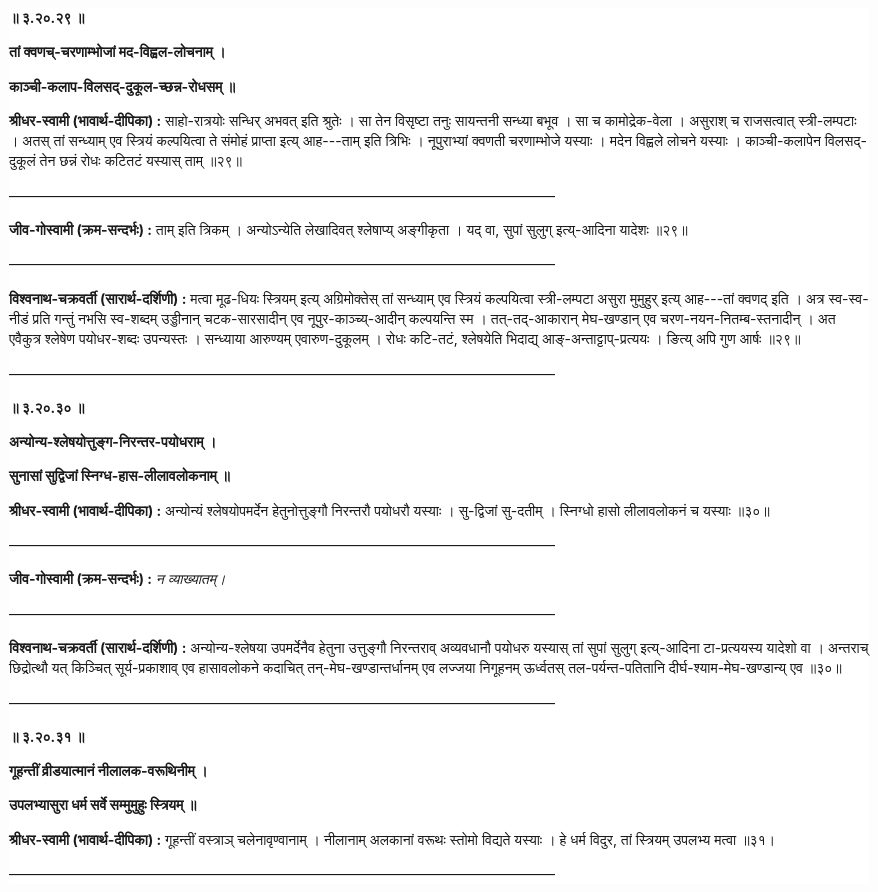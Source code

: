 **॥ ३.२०.२९ ॥**

**तां क्वणच्-चरणाम्भोजां मद-विह्वल-लोचनाम् ।**

**काञ्ची-कलाप-विलसद्-दुकूल-च्छन्न-रोधसम् ॥**

**श्रीधर-स्वामी (भावार्थ-दीपिका) :** साहो-रात्रयोः सन्धिर् अभवत् इति श्रुतेः । सा तेन विसृष्टा तनुः सायन्तनी सन्ध्या बभूव । सा च कामोद्रेक-वेला । असुराश् च राजसत्वात् स्त्री-लम्पटाः । अतस् तां सन्ध्याम् एव स्त्रियं कल्पयित्वा ते संमोहं प्राप्ता इत्य् आह---ताम् इति त्रिभिः । नूपुराभ्यां क्वणती चरणाम्भोजे यस्याः । मदेन विह्वले लोचने यस्याः । काञ्ची-कलापेन विलसद्-दुकूलं तेन छन्नं रोधः कटितटं यस्यास् ताम् ॥२९॥

———————————————————————————————————————

**जीव-गोस्वामी (क्रम-सन्दर्भः) :** ताम् इति त्रिकम् । अन्योऽन्येति लेखादिवत् श्लेषाप्य् अङ्गीकृता । यद् वा, सुपां सुलुग् इत्य्-आदिना यादेशः ॥२९॥

———————————————————————————————————————

**विश्वनाथ-चक्रवर्ती (सारार्थ-दर्शिणी) :** मत्वा मूढ-धियः स्त्रियम् इत्य् अग्रिमोक्तेस् तां सन्ध्याम् एव स्त्रियं कल्पयित्वा स्त्री-लम्पटा असुरा मुमुहुर् इत्य् आह---तां क्वणद् इति । अत्र स्व-स्व-नीडं प्रति गन्तुं नभसि स्व-शब्दम् उड्डीनान् चटक-सारसादीन् एव नूपुर-काञ्च्य्-आदीन् कल्पयन्ति स्म । तत्-तद्-आकारान् मेघ-खण्डान् एव चरण-नयन-नितम्ब-स्तनादीन् । अत एवैकुत्र श्लेषेण पयोधर-शब्दः उपन्यस्तः । सन्ध्याया आरुण्यम् एवारुण-दुकूलम् । रोधः कटि-तटं, श्लेषयेति भिदाद्य् आङ्-अन्ताट्टाप्-प्रत्ययः । ङित्य् अपि गुण आर्षः ॥२९॥

———————————————————————————————————————

**॥ ३.२०.३० ॥**

**अन्योन्य-श्लेषयोत्तुङ्ग-निरन्तर-पयोधराम् ।**

**सुनासां सुद्विजां स्निग्ध-हास-लीलावलोकनाम् ॥**

**श्रीधर-स्वामी (भावार्थ-दीपिका) :** अन्योन्यं श्लेषयोपमर्देन हेतुनोत्तुङ्गौ निरन्तरौ पयोधरौ यस्याः । सु-द्विजां सु-दतीम् । स्निग्धो हासो लीलावलोकनं च यस्याः ॥३०॥

———————————————————————————————————————

**जीव-गोस्वामी (क्रम-सन्दर्भः) :** *न व्याख्यातम्।*

———————————————————————————————————————

**विश्वनाथ-चक्रवर्ती (सारार्थ-दर्शिणी) :** अन्योन्य-श्लेषया उपमर्देनैव हेतुना उत्तुङ्गौ निरन्तराव् अव्यवधानौ पयोधरु यस्यास् तां सुपां सुलुग् इत्य्-आदिना टा-प्रत्ययस्य यादेशो वा । अन्तराच् छिद्रोत्थौ यत् किञ्चित् सूर्य-प्रकाशाव् एव हासावलोकने कदाचित् तन्-मेघ-खण्डान्तर्धानम् एव लज्जया निगूहनम् ऊर्ध्वतस् तल-पर्यन्त-पतितानि दीर्घ-श्याम-मेघ-खण्डान्य् एव ॥३०॥

———————————————————————————————————————

**॥ ३.२०.३१ ॥**

**गूहन्तीं व्रीडयात्मानं नीलालक-वरूथिनीम् ।**

**उपलभ्यासुरा धर्म सर्वे सम्मुमुहुः स्त्रियम् ॥**

**श्रीधर-स्वामी (भावार्थ-दीपिका) :** गूहन्तीं वस्त्राञ् चलेनावृण्वानाम् । नीलानाम् अलकानां वरूथः स्तोमो विद्यते यस्याः । हे धर्म विदुर, तां स्त्रियम् उपलभ्य मत्वा ॥३१।

———————————————————————————————————————

